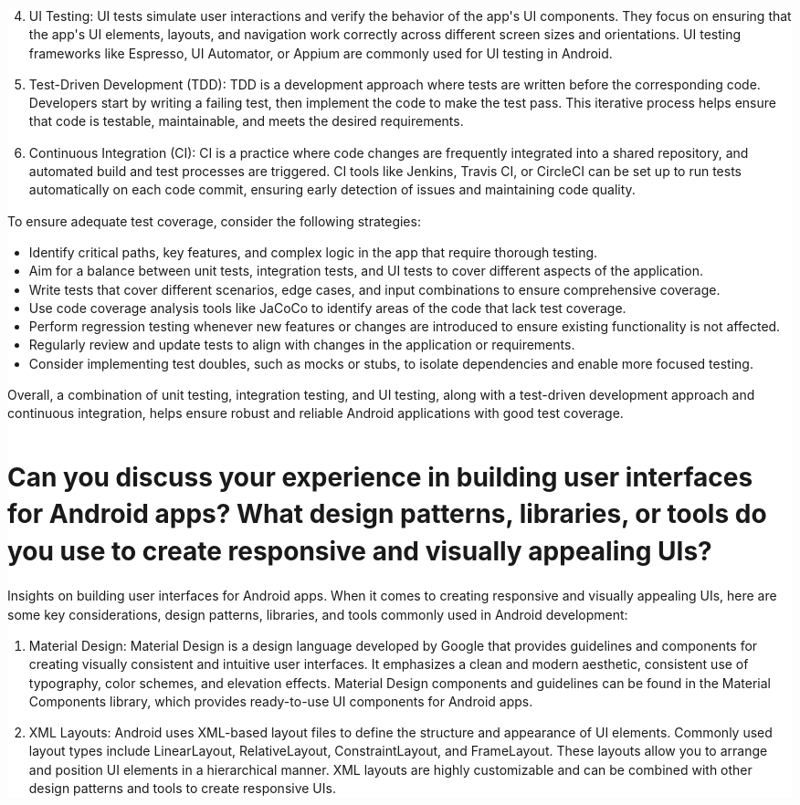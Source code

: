 4. UI Testing: UI tests simulate user interactions and verify the behavior of the app's UI components. They focus on ensuring that the app's UI elements, layouts, and navigation work correctly across different screen sizes and orientations. UI testing frameworks like Espresso, UI Automator, or Appium are commonly used for UI testing in Android.

5. Test-Driven Development (TDD): TDD is a development approach where tests are written before the corresponding code. Developers start by writing a failing test, then implement the code to make the test pass. This iterative process helps ensure that code is testable, maintainable, and meets the desired requirements.

6. Continuous Integration (CI): CI is a practice where code changes are frequently integrated into a shared repository, and automated build and test processes are triggered. CI tools like Jenkins, Travis CI, or CircleCI can be set up to run tests automatically on each code commit, ensuring early detection of issues and maintaining code quality.

To ensure adequate test coverage, consider the following strategies:

- Identify critical paths, key features, and complex logic in the app that require thorough testing.
- Aim for a balance between unit tests, integration tests, and UI tests to cover different aspects of the application.
- Write tests that cover different scenarios, edge cases, and input combinations to ensure comprehensive coverage.
- Use code coverage analysis tools like JaCoCo to identify areas of the code that lack test coverage.
- Perform regression testing whenever new features or changes are introduced to ensure existing functionality is not affected.
- Regularly review and update tests to align with changes in the application or requirements.
- Consider implementing test doubles, such as mocks or stubs, to isolate dependencies and enable more focused testing.

Overall, a combination of unit testing, integration testing, and UI testing, along with a test-driven development approach and continuous integration, helps ensure robust and reliable Android applications with good test coverage.

# Can you discuss your experience in building user interfaces for Android apps? What design patterns, libraries, or tools do you use to create responsive and visually appealing UIs?

Insights on building user interfaces for Android apps. When it comes to creating responsive and visually appealing UIs, here are some key considerations, design patterns, libraries, and tools commonly used in Android development:

1. Material Design: Material Design is a design language developed by Google that provides guidelines and components for creating visually consistent and intuitive user interfaces. It emphasizes a clean and modern aesthetic, consistent use of typography, color schemes, and elevation effects. Material Design components and guidelines can be found in the Material Components library, which provides ready-to-use UI components for Android apps.

2. XML Layouts: Android uses XML-based layout files to define the structure and appearance of UI elements. Commonly used layout types include LinearLayout, RelativeLayout, ConstraintLayout, and FrameLayout. These layouts allow you to arrange and position UI elements in a hierarchical manner. XML layouts are highly customizable and can be combined with other design patterns and tools to create responsive UIs.
